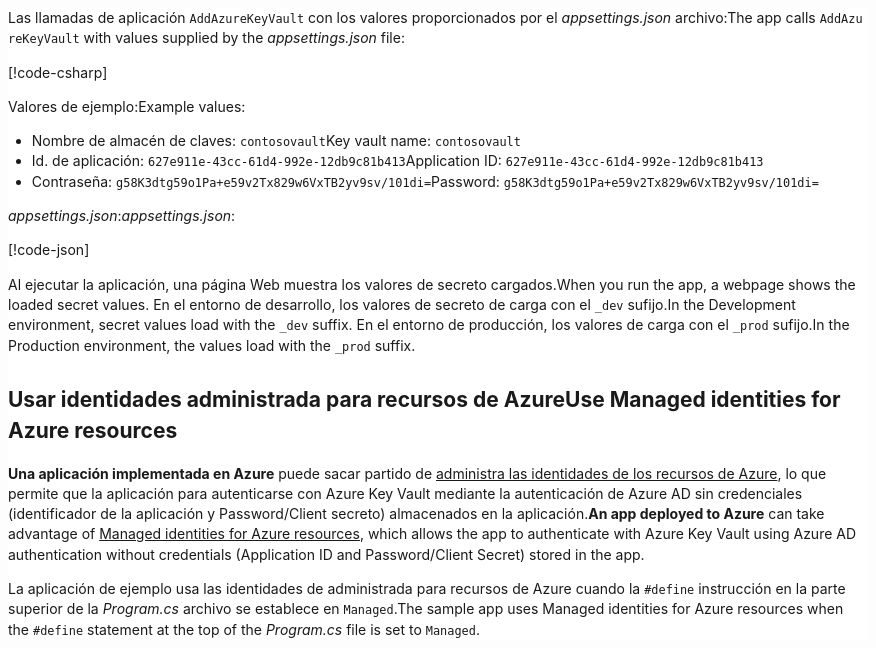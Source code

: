 <span data-ttu-id="e2849-180">Las llamadas de aplicación `AddAzureKeyVault` con los valores proporcionados por el *appsettings.json* archivo:</span><span class="sxs-lookup"><span data-stu-id="e2849-180">The app calls `AddAzureKeyVault` with values supplied by the *appsettings.json* file:</span></span>

[!code-csharp[](key-vault-configuration/sample/Program.cs?name=snippet1&highlight=11-14)]

<span data-ttu-id="e2849-181">Valores de ejemplo:</span><span class="sxs-lookup"><span data-stu-id="e2849-181">Example values:</span></span>

* <span data-ttu-id="e2849-182">Nombre de almacén de claves: `contosovault`</span><span class="sxs-lookup"><span data-stu-id="e2849-182">Key vault name: `contosovault`</span></span>
* <span data-ttu-id="e2849-183">Id. de aplicación: `627e911e-43cc-61d4-992e-12db9c81b413`</span><span class="sxs-lookup"><span data-stu-id="e2849-183">Application ID: `627e911e-43cc-61d4-992e-12db9c81b413`</span></span>
* <span data-ttu-id="e2849-184">Contraseña: `g58K3dtg59o1Pa+e59v2Tx829w6VxTB2yv9sv/101di=`</span><span class="sxs-lookup"><span data-stu-id="e2849-184">Password: `g58K3dtg59o1Pa+e59v2Tx829w6VxTB2yv9sv/101di=`</span></span>

<span data-ttu-id="e2849-185">*appsettings.json*:</span><span class="sxs-lookup"><span data-stu-id="e2849-185">*appsettings.json*:</span></span>

[!code-json[](key-vault-configuration/sample/appsettings.json)]

<span data-ttu-id="e2849-186">Al ejecutar la aplicación, una página Web muestra los valores de secreto cargados.</span><span class="sxs-lookup"><span data-stu-id="e2849-186">When you run the app, a webpage shows the loaded secret values.</span></span> <span data-ttu-id="e2849-187">En el entorno de desarrollo, los valores de secreto de carga con el `_dev` sufijo.</span><span class="sxs-lookup"><span data-stu-id="e2849-187">In the Development environment, secret values load with the `_dev` suffix.</span></span> <span data-ttu-id="e2849-188">En el entorno de producción, los valores de carga con el `_prod` sufijo.</span><span class="sxs-lookup"><span data-stu-id="e2849-188">In the Production environment, the values load with the `_prod` suffix.</span></span>

## <a name="use-managed-identities-for-azure-resources"></a><span data-ttu-id="e2849-189">Usar identidades administrada para recursos de Azure</span><span class="sxs-lookup"><span data-stu-id="e2849-189">Use Managed identities for Azure resources</span></span>

<span data-ttu-id="e2849-190">**Una aplicación implementada en Azure** puede sacar partido de [administra las identidades de los recursos de Azure](/azure/active-directory/managed-identities-azure-resources/overview), lo que permite que la aplicación para autenticarse con Azure Key Vault mediante la autenticación de Azure AD sin credenciales (identificador de la aplicación y Password/Client secreto) almacenados en la aplicación.</span><span class="sxs-lookup"><span data-stu-id="e2849-190">**An app deployed to Azure** can take advantage of [Managed identities for Azure resources](/azure/active-directory/managed-identities-azure-resources/overview), which allows the app to authenticate with Azure Key Vault using Azure AD authentication without credentials (Application ID and Password/Client Secret) stored in the app.</span></span>

<span data-ttu-id="e2849-191">La aplicación de ejemplo usa las identidades de administrada para recursos de Azure cuando la `#define` instrucción en la parte superior de la *Program.cs* archivo se establece en `Managed`.</span><span class="sxs-lookup"><span data-stu-id="e2849-191">The sample app uses Managed identities for Azure resources when the `#define` statement at the top of the *Program.cs* file is set to `Managed`.</span></span>
